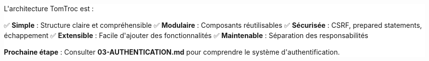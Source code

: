 L'architecture TomTroc est :

✅ **Simple** : Structure claire et compréhensible
✅ **Modulaire** : Composants réutilisables
✅ **Sécurisée** : CSRF, prepared statements, échappement
✅ **Extensible** : Facile d'ajouter des fonctionnalités
✅ **Maintenable** : Séparation des responsabilités

**Prochaine étape** : Consulter **03-AUTHENTICATION.md** pour comprendre le système d'authentification.
